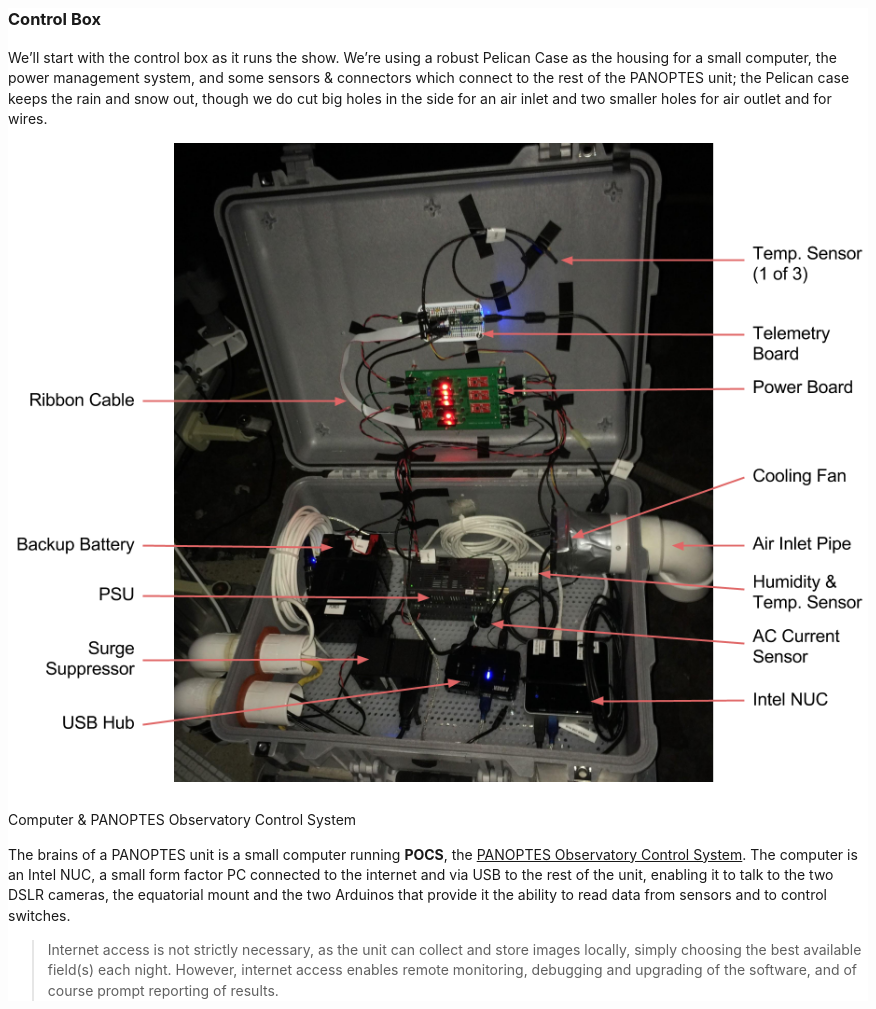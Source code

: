 ### Control Box

We’ll start with the control box as it runs the show. We’re using a robust Pelican Case as the housing for a small computer, the power management system, and some sensors & connectors which connect to the rest of the PANOPTES unit; the Pelican case keeps the rain and snow out, though we do cut big holes in the side for an air inlet and two smaller holes for air outlet and for wires.

![](/uploads/2018/12/16/pan001_control_box_overview.png)

### 

Computer & PANOPTES Observatory Control System

The brains of a PANOPTES unit is a small computer running **POCS**, the [PANOPTES Observatory Control System](https://github.com/panoptes/POCS). The computer is an Intel NUC, a small form factor PC connected to the internet and via USB to the rest of the unit, enabling it to talk to the two DSLR cameras, the equatorial mount and the two Arduinos that provide it the ability to read data from sensors and to control switches.

> Internet access is not strictly necessary, as the unit can collect and store images locally, simply choosing the best available field(s) each night. However, internet access enables remote monitoring, debugging and upgrading of the software, and of course prompt reporting of results.
